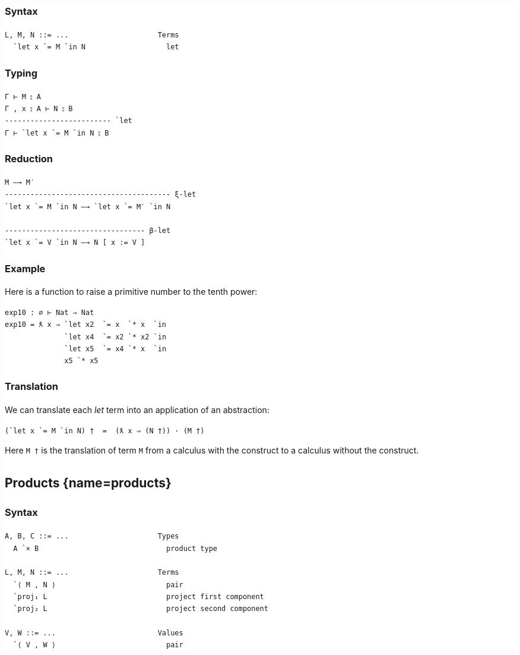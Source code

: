 ### Syntax

    L, M, N ::= ...                     Terms
      `let x `= M `in N                   let

### Typing

    Γ ⊢ M ⦂ A
    Γ , x ⦂ A ⊢ N ⦂ B
    ------------------------- `let
    Γ ⊢ `let x `= M `in N ⦂ B

### Reduction

    M —→ M′
    --------------------------------------- ξ-let
    `let x `= M `in N —→ `let x `= M′ `in N

    --------------------------------- β-let
    `let x `= V `in N —→ N [ x := V ]

### Example

Here is a function to raise a primitive number to the tenth power:

    exp10 : ∅ ⊢ Nat ⇒ Nat
    exp10 = ƛ x ⇒ `let x2  `= x  `* x  `in
                  `let x4  `= x2 `* x2 `in
                  `let x5  `= x4 `* x  `in
                  x5 `* x5

### Translation

We can translate each _let_ term into an application of an abstraction:

    (`let x `= M `in N) †  =  (ƛ x ⇒ (N †)) · (M †)

Here `M †` is the translation of term `M` from a calculus with the
construct to a calculus without the construct.


## Products {name=products}

### Syntax

    A, B, C ::= ...                     Types
      A `× B                              product type

    L, M, N ::= ...                     Terms
      `⟨ M , N ⟩                          pair
      `proj₁ L                            project first component
      `proj₂ L                            project second component

    V, W ::= ...                        Values
      `⟨ V , W ⟩                          pair
